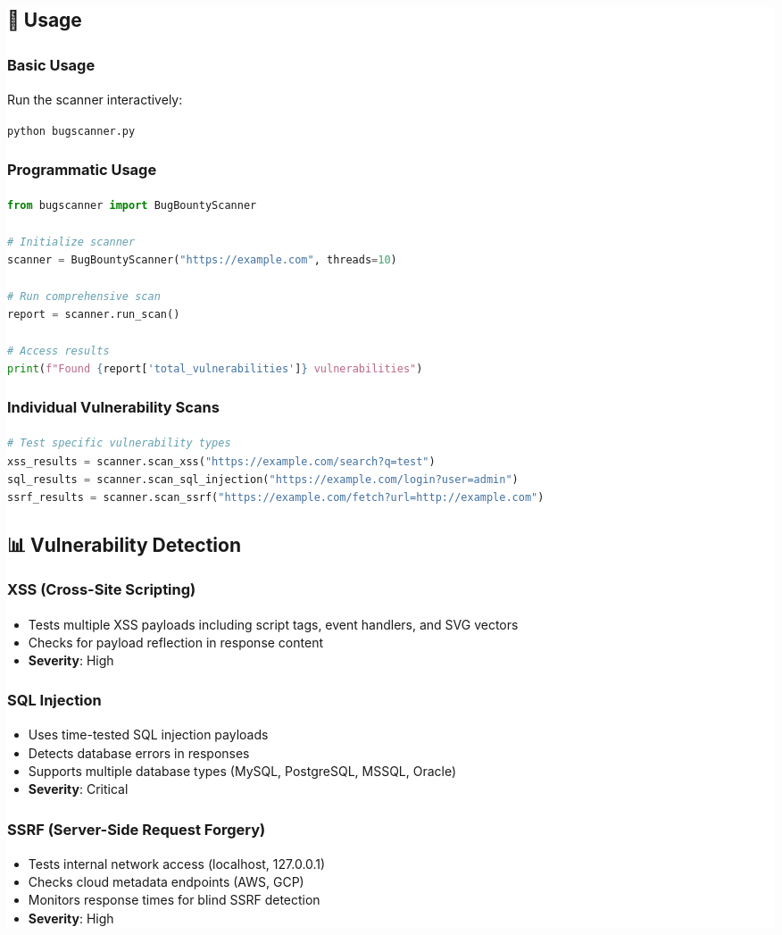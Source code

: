 ## 🎯 Usage

### Basic Usage

Run the scanner interactively:
```bash
python bugscanner.py
```

### Programmatic Usage

```python
from bugscanner import BugBountyScanner

# Initialize scanner
scanner = BugBountyScanner("https://example.com", threads=10)

# Run comprehensive scan
report = scanner.run_scan()

# Access results
print(f"Found {report['total_vulnerabilities']} vulnerabilities")
```

### Individual Vulnerability Scans

```python
# Test specific vulnerability types
xss_results = scanner.scan_xss("https://example.com/search?q=test")
sql_results = scanner.scan_sql_injection("https://example.com/login?user=admin")
ssrf_results = scanner.scan_ssrf("https://example.com/fetch?url=http://example.com")
```

## 📊 Vulnerability Detection

### XSS (Cross-Site Scripting)
- Tests multiple XSS payloads including script tags, event handlers, and SVG vectors
- Checks for payload reflection in response content
- **Severity**: High

### SQL Injection
- Uses time-tested SQL injection payloads
- Detects database errors in responses
- Supports multiple database types (MySQL, PostgreSQL, MSSQL, Oracle)
- **Severity**: Critical

### SSRF (Server-Side Request Forgery)
- Tests internal network access (localhost, 127.0.0.1)
- Checks cloud metadata endpoints (AWS, GCP)
- Monitors response times for blind SSRF detection
- **Severity**: High
